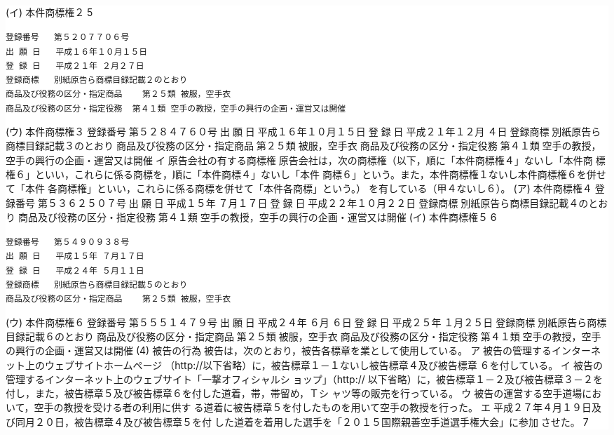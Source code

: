 (イ) 本件商標権２ 
5 
 
    登録番号   第５２０７７０６号 
    出 願 日   平成１６年１０月１５日 
    登 録 日   平成２１年 ２月２７日 
    登録商標   別紙原告ら商標目録記載２のとおり 
    商品及び役務の区分・指定商品    第２５類 被服，空手衣 
    商品及び役務の区分・指定役務  第４１類 空手の教授，空手の興行の企画・運営又は開催 
(ウ) 本件商標権３ 
    登録番号   第５２８４７６０号 
    出 願 日   平成１６年１０月１５日 
    登 録 日   平成２１年１２月 ４日 
    登録商標   別紙原告ら商標目録記載３のとおり 
    商品及び役務の区分・指定商品    第２５類 被服，空手衣 
商品及び役務の区分・指定役務  第４１類 空手の教授，空手の興行の企画・運営又は開催 
イ 原告会社の有する商標権 
   原告会社は，次の商標権（以下，順に「本件商標権４」ないし「本件商
標権６」といい，これらに係る商標を，順に「本件商標４」ないし「本件
商標６」という。また，本件商標権１ないし本件商標権６を併せて「本件
各商標権」といい，これらに係る商標を併せて「本件各商標」という。）
を有している（甲４ないし６）。 
(ア) 本件商標権４ 
    登録番号   第５３６２５０７号 
    出 願 日   平成１５年 ７月１７日 
    登 録 日   平成２２年１０月２２日 
    登録商標   別紙原告ら商標目録記載４のとおり 
    商品及び役務の区分・指定役務  第４１類 空手の教授，空手の興行の企画・運営又は開催 
  (イ) 本件商標権５ 
6 
 
    登録番号   第５４９０９３８号 
    出 願 日   平成１５年 ７月１７日 
    登 録 日   平成２４年 ５月１１日 
    登録商標   別紙原告ら商標目録記載５のとおり 
    商品及び役務の区分・指定商品    第２５類 被服，空手衣 
(ウ) 本件商標権６ 
    登録番号   第５５５１４７９号 
    出 願 日   平成２４年 ６月 ６日 
    登 録 日   平成２５年 １月２５日 
    登録商標   別紙原告ら商標目録記載６のとおり 
    商品及び役務の区分・指定商品    第２５類 被服，空手衣 
      商品及び役務の区分・指定役務  第４１類 空手の教授，空手の興行の企画・運営又は開催 
(4) 被告の行為 
  被告は，次のとおり，被告各標章を業として使用している。 
 ア  被告の管理するインターネット上のウェブサイトホームページ
（http://以下省略）に，被告標章１－１ないし被告標章４及び被告標章
６を付している。 
 イ 被告の管理するインターネット上のウェブサイト「一撃オフィシャルシ
ョップ」（http:// 以下省略）に，被告標章１－２及び被告標章３－２を
付し，また，被告標章５及び被告標章６を付した道着，帯，帯留め，Ｔシ
ャツ等の販売を行っている。 
 ウ 被告の運営する空手道場において，空手の教授を受ける者の利用に供す
る道着に被告標章５を付したものを用いて空手の教授を行った。 
 エ 平成２７年４月１９日及び同月２０日，被告標章４及び被告標章５を付
した道着を着用した選手を「２０１５国際親善空手道選手権大会」に参加
させた。 
7 
 